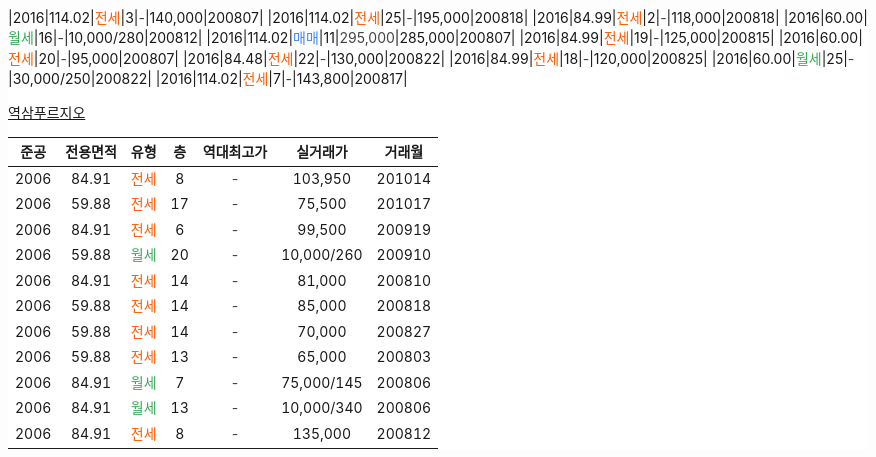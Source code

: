 |2016|114.02|<span style="color:#ff5a00">전세</span>|3|<span style="color:#444444">-</span>|140,000|200807|
|2016|114.02|<span style="color:#ff5a00">전세</span>|25|<span style="color:#444444">-</span>|195,000|200818|
|2016|84.99|<span style="color:#ff5a00">전세</span>|2|<span style="color:#444444">-</span>|118,000|200818|
|2016|60.00|<span style="color:#34a853">월세</span>|16|<span style="color:#444444">-</span>|10,000/280|200812|
|2016|114.02|<span style="color:#4285f3">매매</span>|11|<span style="color:#444444">295,000</span>|285,000|200807|
|2016|84.99|<span style="color:#ff5a00">전세</span>|19|<span style="color:#444444">-</span>|125,000|200815|
|2016|60.00|<span style="color:#ff5a00">전세</span>|20|<span style="color:#444444">-</span>|95,000|200807|
|2016|84.48|<span style="color:#ff5a00">전세</span>|22|<span style="color:#444444">-</span>|130,000|200822|
|2016|84.99|<span style="color:#ff5a00">전세</span>|18|<span style="color:#444444">-</span>|120,000|200825|
|2016|60.00|<span style="color:#34a853">월세</span>|25|<span style="color:#444444">-</span>|30,000/250|200822|
|2016|114.02|<span style="color:#ff5a00">전세</span>|7|<span style="color:#444444">-</span>|143,800|200817|


<script async src="//pagead2.googlesyndication.com/pagead/js/adsbygoogle.js"></script>

<ins class="adsbygoogle"
     style="display:block"
     data-ad-client="ca-pub-2446590836940007"
     data-ad-slot="1659523306"
     data-ad-format="auto"
     data-full-width-responsive="true"></ins>
<script>
(adsbygoogle = window.adsbygoogle || []).push({});
</script>


[역삼푸르지오](https://search.naver.com/search.naver?query=%EC%84%9C%EC%9A%B8%ED%8A%B9%EB%B3%84%EC%8B%9C+%EA%B0%95%EB%82%A8%EA%B5%AC+%EC%97%AD%EC%82%BC%EB%8F%99+%EC%97%AD%EC%82%BC%ED%91%B8%EB%A5%B4%EC%A7%80%EC%98%A4)

|준공|전용면적|유형|층|역대최고가|실거래가|거래월|
|:---:|:---:|:---:|:---:|:---:|:---:|:---:|
|2006|84.91|<span style="color:#ff5a00">전세</span>|8|<span style="color:#444444">-</span>|103,950|201014|
|2006|59.88|<span style="color:#ff5a00">전세</span>|17|<span style="color:#444444">-</span>|75,500|201017|
|2006|84.91|<span style="color:#ff5a00">전세</span>|6|<span style="color:#444444">-</span>|99,500|200919|
|2006|59.88|<span style="color:#34a853">월세</span>|20|<span style="color:#444444">-</span>|10,000/260|200910|
|2006|84.91|<span style="color:#ff5a00">전세</span>|14|<span style="color:#444444">-</span>|81,000|200810|
|2006|59.88|<span style="color:#ff5a00">전세</span>|14|<span style="color:#444444">-</span>|85,000|200818|
|2006|59.88|<span style="color:#ff5a00">전세</span>|14|<span style="color:#444444">-</span>|70,000|200827|
|2006|59.88|<span style="color:#ff5a00">전세</span>|13|<span style="color:#444444">-</span>|65,000|200803|
|2006|84.91|<span style="color:#34a853">월세</span>|7|<span style="color:#444444">-</span>|75,000/145|200806|
|2006|84.91|<span style="color:#34a853">월세</span>|13|<span style="color:#444444">-</span>|10,000/340|200806|
|2006|84.91|<span style="color:#ff5a00">전세</span>|8|<span style="color:#444444">-</span>|135,000|200812|

